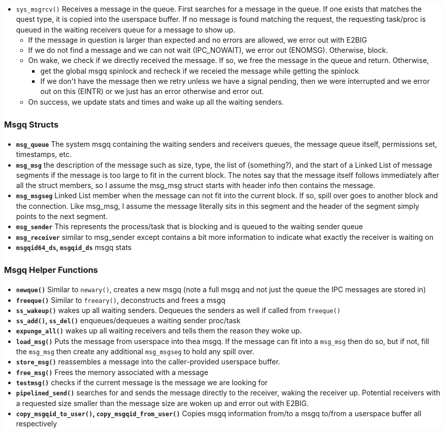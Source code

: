 * `sys_msgrcv()` Receives a message in the queue. First searches for a message in the queue. If one exists that matches the quest type, it is copied into the userspace buffer. If no message is found matching the request, the requesting task/proc is queued in the waiting receivers queue for a message to show up. 
    * If the message in question is larger than expected and no errors are allowed, we error out with E2BIG
    * If we do not find a message and we can not wait (IPC_NOWAIT), we error out (ENOMSG). Otherwise, block. 
    * On wake, we check if we directly received the message. If so, we free the message in the queue and return. Otherwise,
        * get the global msgq spinlock and recheck if we receied the message while getting the spinlock 
        * If we don't have the message then we retry unless we have a signal pending, then we were interrupted and we error out on this (EINTR) or we just has an error otherwise and error out. 
    * On success, we update stats and times and wake up all the waiting senders. 

### Msgq Structs
* __`msg_queue`__ The system msgq containing the waiting senders and receivers queues, the message queue itself, permissions set, timestamps, etc. 
* __`msg_msg`__ the description of the message such as size, type, the list of (something?), and the start of a Linked List of message segments if the message is too large to fit in the current block. The notes say that the message itself follows immediately after all the struct members, so I assume the msg_msg struct starts with header info then contains the message. 
* __`msg_msgseg`__ Linked List member when the message can not fit into the current block. If so, spill over goes to another block and the connection. Like msg_msg, I assume the message literally sits in this segment and the header of the segment simply points to the next segment. 
* __`msg_sender`__ This represents the process/task that is blocking and is queued to the waiting sender queue
* __`msg_receiver`__ similar to msg_sender except contains a bit more information to indicate what exactly the receiver is waiting on
* __`msgqid64_ds`, `msgqid_ds`__ msgq stats
 
### Msgq Helper Functions
* __`newque()`__ Similar to `newary()`, creates a new msgq (note a full msgq and not just the queue the IPC messages are stored in)
* __`freeque()`__ Similar to `freeary()`, deconstructs and frees a msgq
* __`ss_wakeup()`__ wakes up all waiting senders. Dequeues the senders as well if called from `freeque()`
* __`ss_add()`, `ss_del()`__ enqueues/dequeues a waiting sender proc/task
* __`expunge_all()`__ wakes up all waiting receivers and tells them the reason they woke up. 
* __`load_msg()`__ Puts the message from userspace into thea msgq. If the message can fit into a `msg_msg` then do so, but if not, fill the `msg_msg` then create any additional `msg_msgseg` to hold any spill over. 
* __`store_msg()`__ reassembles a message into the caller-provided userspace buffer. 
* __`free_msg()`__ Frees the memory associated with a message
* __`testmsg()`__ checks if the current message is the message we are looking for
* __`pipelined_send()`__ searches for and sends the message directly to the receiver, waking the receiver up. Potential receivers with a requested size smaller than the message size are woken up and error out with E2BIG. 
* __`copy_msgqid_to_user()`, `copy_msgqid_from_user()`__ Copies msgq information from/to a msgq to/from a userspace buffer all respectively
